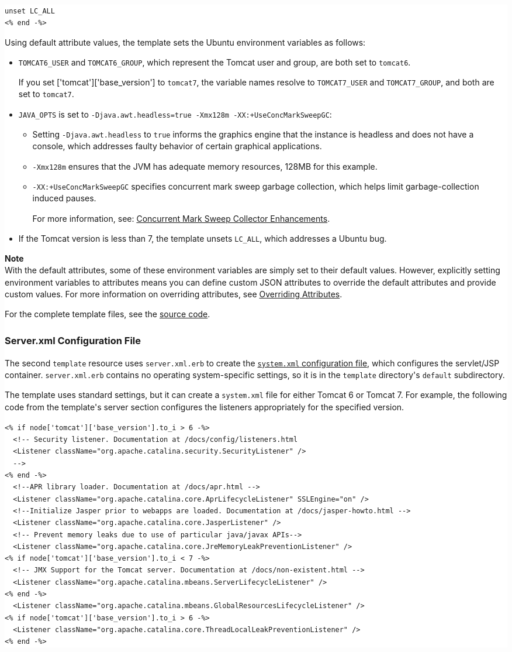 ```
unset LC_ALL
<% end -%>
```

Using default attribute values, the template sets the Ubuntu environment variables as follows:

+ `TOMCAT6_USER` and `TOMCAT6_GROUP`, which represent the Tomcat user and group, are both set to `tomcat6`\.

  If you set \['tomcat'\]\['base\_version'\] to `tomcat7`, the variable names resolve to `TOMCAT7_USER` and `TOMCAT7_GROUP`, and both are set to `tomcat7`\.

+ `JAVA_OPTS` is set to `-Djava.awt.headless=true -Xmx128m -XX:+UseConcMarkSweepGC`:

  + Setting `-Djava.awt.headless` to `true` informs the graphics engine that the instance is headless and does not have a console, which addresses faulty behavior of certain graphical applications\.

  + `-Xmx128m` ensures that the JVM has adequate memory resources, 128MB for this example\.

  + `-XX:+UseConcMarkSweepGC` specifies concurrent mark sweep garbage collection, which helps limit garbage\-collection induced pauses\.

    For more information, see: [Concurrent Mark Sweep Collector Enhancements](http://docs.oracle.com/javase/6/docs/technotes/guides/vm/cms-6.html)\.

+ If the Tomcat version is less than 7, the template unsets `LC_ALL`, which addresses a Ubuntu bug\.

**Note**  
With the default attributes, some of these environment variables are simply set to their default values\. However, explicitly setting environment variables to attributes means you can define custom JSON attributes to override the default attributes and provide custom values\. For more information on overriding attributes, see [Overriding Attributes](workingcookbook-attributes.md)\.

For the complete template files, see the [source code](https://github.com/amazonwebservices/opsworks-example-cookbooks/tree/master/tomcat)\.

### Server\.xml Configuration File<a name="create-custom-setup-config-server"></a>

The second `template` resource uses `server.xml.erb` to create the [`system.xml` configuration file](http://tomcat.apache.org/tomcat-7.0-doc/config/), which configures the servlet/JSP container\. `server.xml.erb` contains no operating system\-specific settings, so it is in the `template` directory's `default` subdirectory\.

The template uses standard settings, but it can create a `system.xml` file for either Tomcat 6 or Tomcat 7\. For example, the following code from the template's server section configures the listeners appropriately for the specified version\.

```
<% if node['tomcat']['base_version'].to_i > 6 -%>
  <!-- Security listener. Documentation at /docs/config/listeners.html
  <Listener className="org.apache.catalina.security.SecurityListener" />
  -->
<% end -%>
  <!--APR library loader. Documentation at /docs/apr.html -->
  <Listener className="org.apache.catalina.core.AprLifecycleListener" SSLEngine="on" />
  <!--Initialize Jasper prior to webapps are loaded. Documentation at /docs/jasper-howto.html -->
  <Listener className="org.apache.catalina.core.JasperListener" />
  <!-- Prevent memory leaks due to use of particular java/javax APIs-->
  <Listener className="org.apache.catalina.core.JreMemoryLeakPreventionListener" />
<% if node['tomcat']['base_version'].to_i < 7 -%>
  <!-- JMX Support for the Tomcat server. Documentation at /docs/non-existent.html -->
  <Listener className="org.apache.catalina.mbeans.ServerLifecycleListener" />
<% end -%>
  <Listener className="org.apache.catalina.mbeans.GlobalResourcesLifecycleListener" />
<% if node['tomcat']['base_version'].to_i > 6 -%>
  <Listener className="org.apache.catalina.core.ThreadLocalLeakPreventionListener" />
<% end -%>
```